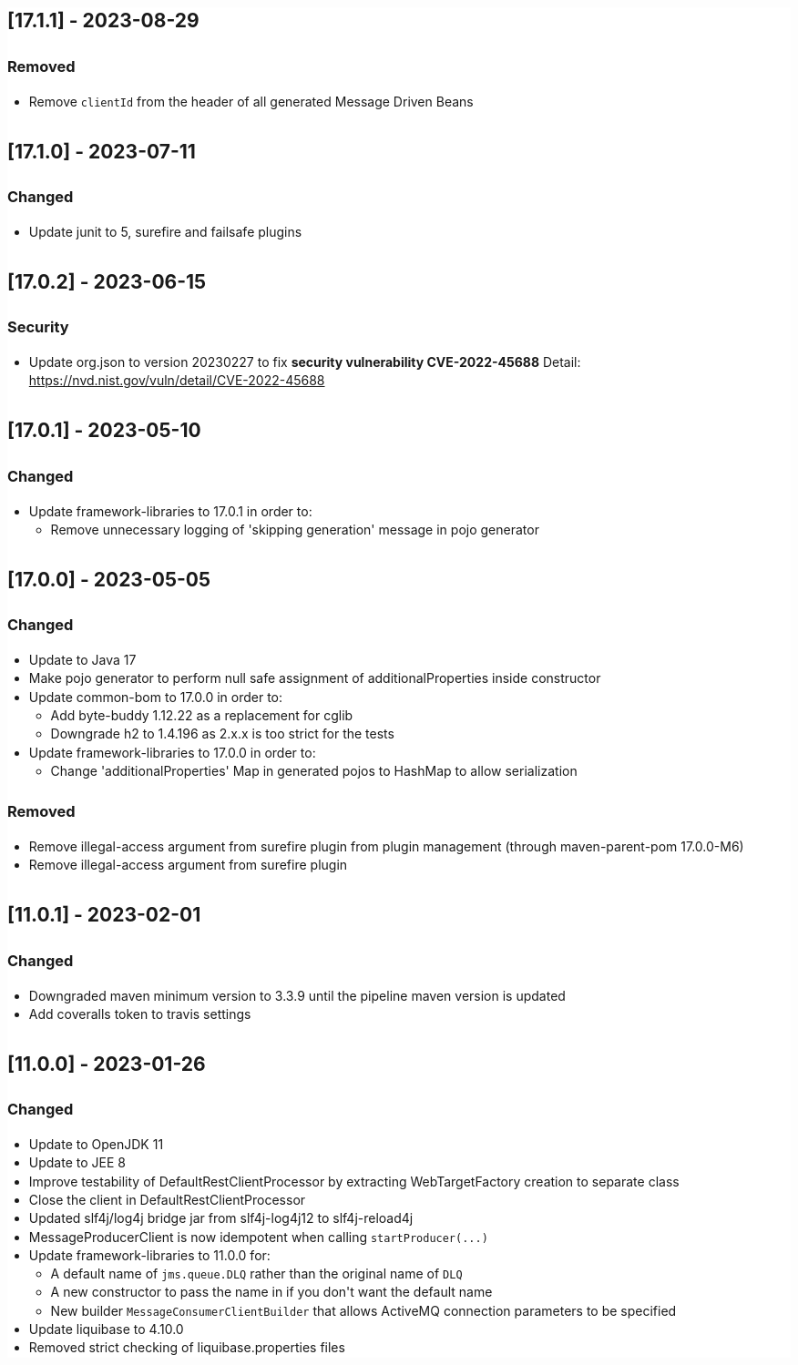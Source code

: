 ## [17.1.1] - 2023-08-29
### Removed
- Remove `clientId` from the header of all generated Message Driven Beans

## [17.1.0] - 2023-07-11
### Changed
- Update junit to 5, surefire and failsafe plugins

## [17.0.2] - 2023-06-15
### Security
- Update org.json to version 20230227 to fix **security vulnerability CVE-2022-45688**
  Detail: https://nvd.nist.gov/vuln/detail/CVE-2022-45688

## [17.0.1] - 2023-05-10
### Changed
- Update framework-libraries to 17.0.1 in order to:
    - Remove unnecessary logging of 'skipping generation' message in pojo generator

## [17.0.0] - 2023-05-05
### Changed
- Update to Java 17
- Make pojo generator to perform null safe assignment of additionalProperties inside constructor
- Update common-bom to 17.0.0 in order to:
    - Add byte-buddy 1.12.22 as a replacement for cglib
    - Downgrade h2 to 1.4.196 as 2.x.x is too strict for the tests
- Update framework-libraries to 17.0.0 in order to:
    - Change 'additionalProperties' Map in generated pojos to HashMap to allow serialization
### Removed
- Remove illegal-access argument from surefire plugin from plugin management (through maven-parent-pom 17.0.0-M6)
- Remove illegal-access argument from surefire plugin

## [11.0.1] - 2023-02-01
### Changed
- Downgraded maven minimum version to 3.3.9 until the pipeline maven version is updated
- Add coveralls token to travis settings

## [11.0.0] - 2023-01-26
### Changed
- Update to OpenJDK 11
- Update to JEE 8
- Improve testability of DefaultRestClientProcessor by extracting WebTargetFactory creation to separate class
- Close the client in DefaultRestClientProcessor
- Updated slf4j/log4j bridge jar from slf4j-log4j12 to slf4j-reload4j
- MessageProducerClient is now idempotent when calling `startProducer(...)`
- Update framework-libraries to 11.0.0 for:
    - A default name of `jms.queue.DLQ` rather than the original name of `DLQ`
    - A new constructor to pass the name in if you don't want the default name
    - New builder `MessageConsumerClientBuilder` that allows ActiveMQ connection parameters to be specified
- Update liquibase to 4.10.0
- Removed strict checking of liquibase.properties files

[Unreleased]: https://github.com/CJSCommonPlatform/microservice_framework/compare/release-2.2.1...HEAD
[2.2.1]: https://github.com/CJSCommonPlatform/microservice_framework/compare/release-2.2.0...release-2.2.1
[2.2.0]: https://github.com/CJSCommonPlatform/microservice_framework/compare/release-2.1.0...release-2.2.0
[2.1.0]: https://github.com/CJSCommonPlatform/microservice_framework/compare/release-2.0.0...release-2.1.0
[2.1.0]: https://github.com/CJSCommonPlatform/microservice_framework/compare/release-2.0.0...release-2.1.0
[2.0.0]: https://github.com/CJSCommonPlatform/microservice_framework/compare/release-1.7.0...release-2.0.0
[2.0.0-rc8]: https://github.com/CJSCommonPlatform/microservice_framework/compare/release-2.0.0-rc7...release-2.0.0-rc8
[2.0.0-rc7]: https://github.com/CJSCommonPlatform/microservice_framework/compare/release-2.0.0-rc6...release-2.0.0-rc7
[2.0.0-rc6]: https://github.com/CJSCommonPlatform/microservice_framework/compare/release-2.0.0-rc5...release-2.0.0-rc6
[2.0.0-rc5]: https://github.com/CJSCommonPlatform/microservice_framework/compare/release-2.0.0-rc4...release-2.0.0-rc5
[2.0.0-rc4]: https://github.com/CJSCommonPlatform/microservice_framework/compare/release-2.0.0-rc3...release-2.0.0-rc4
[2.0.0-rc3]: https://github.com/CJSCommonPlatform/microservice_framework/compare/release-2.0.0-rc2...release-2.0.0-rc3
[2.0.0-rc2]: https://github.com/CJSCommonPlatform/microservice_framework/compare/release-2.0.0-rc1...release-2.0.0-rc2
[2.0.0-rc1]: https://github.com/CJSCommonPlatform/microservice_framework/compare/release-1.7.0...release-2.0.0-rc1
[1.7.1]: https://github.com/CJSCommonPlatform/microservice_framework/compare/release-1.7.0...release-1.7.1
[1.7.0]: https://github.com/CJSCommonPlatform/microservice_framework/compare/release-1.6.0...release-1.7.0
[1.6.0]: https://github.com/CJSCommonPlatform/microservice_framework/compare/release-1.5.0...release-1.6.0
[1.5.1]: https://github.com/CJSCommonPlatform/microservice_framework/compare/release-1.5.0...release-1.5.1
[1.5.0]: https://github.com/CJSCommonPlatform/microservice_framework/compare/release-1.4.0...release-1.5.0
[1.4.3]: https://github.com/CJSCommonPlatform/microservice_framework/compare/release-1.4.2...release-1.4.3
[1.4.2]: https://github.com/CJSCommonPlatform/microservice_framework/compare/release-1.4.1...release-1.4.2
[1.4.1]: https://github.com/CJSCommonPlatform/microservice_framework/compare/release-1.4.0...release-1.4.1
[1.4.0]: https://github.com/CJSCommonPlatform/microservice_framework/compare/release-1.3.0...release-1.4.0
[1.3.0]: https://github.com/CJSCommonPlatform/microservice_framework/compare/release-1.2.0...release-1.3.0
[1.2.0]: https://github.com/CJSCommonPlatform/microservice_framework/compare/release-1.1.0...release-1.2.0
[1.1.0]: https://github.com/CJSCommonPlatform/microservice_framework/compare/release-1.0.1...release-1.1.0
[1.0.1]: https://github.com/CJSCommonPlatform/microservice_framework/compare/release-1.0.0...release-1.0.1
[1.0.0]: https://github.com/CJSCommonPlatform/microservice_framework/compare/release-0.33.0...release-1.0.0
[0.33.0]: https://github.com/CJSCommonPlatform/microservice_framework/compare/release-0.32.0...release-0.33.0
[0.32.0]: https://github.com/CJSCommonPlatform/microservice_framework/compare/release-0.30.0...release-0.32.0
[0.30.0]: https://github.com/CJSCommonPlatform/microservice_framework/compare/release-0.29.0...release-0.30.0
[0.29.0]: https://github.com/CJSCommonPlatform/microservice_framework/compare/release-0.28.0...release-0.29.0
[0.28.0]: https://github.com/CJSCommonPlatform/microservice_framework/compare/release-0.27.0...release-0.28.0
[0.27.0]: https://github.com/CJSCommonPlatform/microservice_framework/compare/release-0.26.0...release-0.27.0
[0.26.0]: https://github.com/CJSCommonPlatform/microservice_framework/compare/release-0.25.0...release-0.26.0
[0.25.0]: https://github.com/CJSCommonPlatform/microservice_framework/compare/release-0.24.0...release-0.25.0
[0.24.0]: https://github.com/CJSCommonPlatform/microservice_framework/compare/release-0.23.0...release-0.24.0
[0.23.0]: https://github.com/CJSCommonPlatform/microservice_framework/compare/release-0.22.0...release-0.23.0
[0.22.0]: https://github.com/CJSCommonPlatform/microservice_framework/compare/release-0.21.0...release-0.22.0
[0.21.0]: https://github.com/CJSCommonPlatform/microservice_framework/compare/release-0.19.0...release-0.21.0
[0.19.0]: https://github.com/CJSCommonPlatform/microservice_framework/compare/release-0.18.0...release-0.19.0
[0.18.0]: https://github.com/CJSCommonPlatform/microservice_framework/compare/release-0.17.0...release-0.18.0
[0.17.0]: https://github.com/CJSCommonPlatform/microservice_framework/compare/release-0.16.0...release-0.17.0
[0.16.0]: https://github.com/CJSCommonPlatform/microservice_framework/compare/release-0.15.0...release-0.16.0
[0.15.0]: https://github.com/CJSCommonPlatform/microservice_framework/compare/release-0.14.0...release-0.15.0
[0.14.0]: https://github.com/CJSCommonPlatform/microservice_framework/compare/release-0.13.0...release-0.14.0
[0.13.0]: https://github.com/CJSCommonPlatform/microservice_framework/compare/release-0.12.0...release-0.13.0
[0.12.0]: https://github.com/CJSCommonPlatform/microservice_framework/compare/release-0.11.0...release-0.12.0
[0.11.0]: https://github.com/CJSCommonPlatform/microservice_framework/compare/release-0.10.1...release-0.11.0
[0.10.1]: https://github.com/CJSCommonPlatform/microservice_framework/compare/release-0.10.0...release-0.10.1
[0.10.0]: https://github.com/CJSCommonPlatform/microservice_framework/compare/release-0.9.0...release-0.10.0
[0.9.0]: https://github.com/CJSCommonPlatform/microservice_framework/compare/release-0.8.12...release-0.9.0
[0.8.12]: https://github.com/CJSCommonPlatform/microservice_framework/compare/release-0.8.11...release-0.8.12
[0.8.11]: https://github.com/CJSCommonPlatform/microservice_framework/compare/release-0.8.10...release-0.8.11
[0.8.10]: https://github.com/CJSCommonPlatform/microservice_framework/compare/release-0.8.9...release-0.8.10
[0.8.9]: https://github.com/CJSCommonPlatform/microservice_framework/compare/release-0.8.8...release-0.8.9
[0.8.8]: https://github.com/CJSCommonPlatform/microservice_framework/compare/release-0.8.7...release-0.8.8
[0.8.7]: https://github.com/CJSCommonPlatform/microservice_framework/compare/release-0.8.6...release-0.8.7
[0.8.6]: https://github.com/CJSCommonPlatform/microservice_framework/compare/release-0.8.5...release-0.8.6
[0.8.5]: https://github.com/CJSCommonPlatform/microservice_framework/compare/release-0.8.4...release-0.8.5
[0.8.4]: https://github.com/CJSCommonPlatform/microservice_framework/compare/release-0.8.3...release-0.8.4
[0.8.3]: https://github.com/CJSCommonPlatform/microservice_framework/compare/release-0.8.2...release-0.8.3
[0.8.2]: https://github.com/CJSCommonPlatform/microservice_framework/compare/release-0.8.1...release-0.8.2
[0.8.1]: https://github.com/CJSCommonPlatform/microservice_framework/compare/release-0.8.0...release-0.8.1
[0.8.0]: https://github.com/CJSCommonPlatform/microservice_framework/commits/release-0.8.0